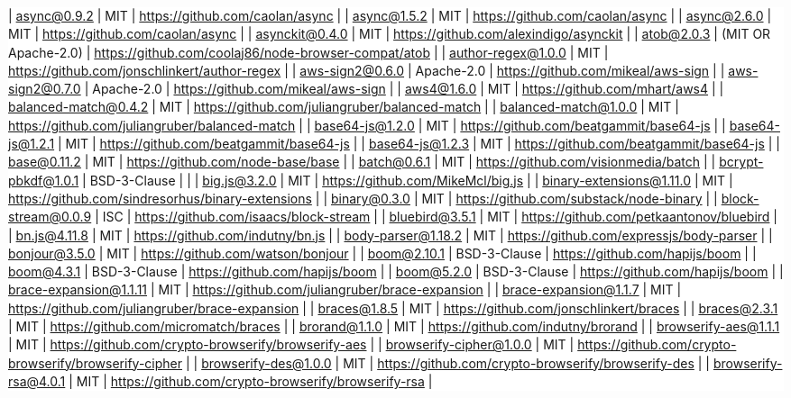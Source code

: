| async@0.9.2                        | MIT                                                | https://github.com/caolan/async                               |
| async@1.5.2                        | MIT                                                | https://github.com/caolan/async                               |
| async@2.6.0                        | MIT                                                | https://github.com/caolan/async                               |
| asynckit@0.4.0                     | MIT                                                | https://github.com/alexindigo/asynckit                        |
| atob@2.0.3                         | (MIT OR Apache-2.0)                                | https://github.com/coolaj86/node-browser-compat/atob          |
| author-regex@1.0.0                 | MIT                                                | https://github.com/jonschlinkert/author-regex                 |
| aws-sign2@0.6.0                    | Apache-2.0                                         | https://github.com/mikeal/aws-sign                            |
| aws-sign2@0.7.0                    | Apache-2.0                                         | https://github.com/mikeal/aws-sign                            |
| aws4@1.6.0                         | MIT                                                | https://github.com/mhart/aws4                                 |
| balanced-match@0.4.2               | MIT                                                | https://github.com/juliangruber/balanced-match                |
| balanced-match@1.0.0               | MIT                                                | https://github.com/juliangruber/balanced-match                |
| base64-js@1.2.0                    | MIT                                                | https://github.com/beatgammit/base64-js                       |
| base64-js@1.2.1                    | MIT                                                | https://github.com/beatgammit/base64-js                       |
| base64-js@1.2.3                    | MIT                                                | https://github.com/beatgammit/base64-js                       |
| base@0.11.2                        | MIT                                                | https://github.com/node-base/base                             |
| batch@0.6.1                        | MIT                                                | https://github.com/visionmedia/batch                          |
| bcrypt-pbkdf@1.0.1                 | BSD-3-Clause                                       |                                                               |
| big.js@3.2.0                       | MIT                                                | https://github.com/MikeMcl/big.js                             |
| binary-extensions@1.11.0           | MIT                                                | https://github.com/sindresorhus/binary-extensions             |
| binary@0.3.0                       | MIT                                                | https://github.com/substack/node-binary                       |
| block-stream@0.0.9                 | ISC                                                | https://github.com/isaacs/block-stream                        |
| bluebird@3.5.1                     | MIT                                                | https://github.com/petkaantonov/bluebird                      |
| bn.js@4.11.8                       | MIT                                                | https://github.com/indutny/bn.js                              |
| body-parser@1.18.2                 | MIT                                                | https://github.com/expressjs/body-parser                      |
| bonjour@3.5.0                      | MIT                                                | https://github.com/watson/bonjour                             |
| boom@2.10.1                        | BSD-3-Clause                                       | https://github.com/hapijs/boom                                |
| boom@4.3.1                         | BSD-3-Clause                                       | https://github.com/hapijs/boom                                |
| boom@5.2.0                         | BSD-3-Clause                                       | https://github.com/hapijs/boom                                |
| brace-expansion@1.1.11             | MIT                                                | https://github.com/juliangruber/brace-expansion               |
| brace-expansion@1.1.7              | MIT                                                | https://github.com/juliangruber/brace-expansion               |
| braces@1.8.5                       | MIT                                                | https://github.com/jonschlinkert/braces                       |
| braces@2.3.1                       | MIT                                                | https://github.com/micromatch/braces                          |
| brorand@1.1.0                      | MIT                                                | https://github.com/indutny/brorand                            |
| browserify-aes@1.1.1               | MIT                                                | https://github.com/crypto-browserify/browserify-aes           |
| browserify-cipher@1.0.0            | MIT                                                | https://github.com/crypto-browserify/browserify-cipher        |
| browserify-des@1.0.0               | MIT                                                | https://github.com/crypto-browserify/browserify-des           |
| browserify-rsa@4.0.1               | MIT                                                | https://github.com/crypto-browserify/browserify-rsa           |